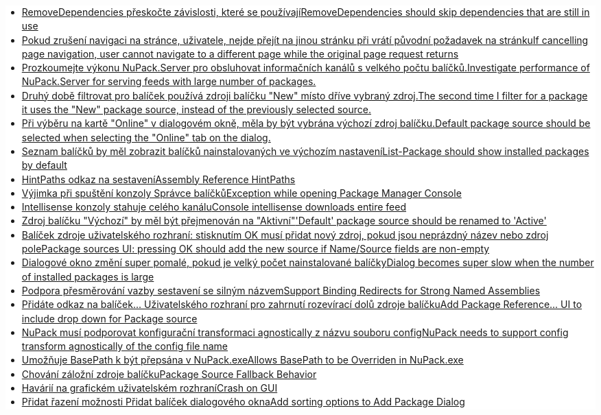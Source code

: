 * [<span data-ttu-id="4d710-168">RemoveDependencies přeskočte závislosti, které se používají</span><span class="sxs-lookup"><span data-stu-id="4d710-168">RemoveDependencies should skip dependencies that are still in use</span></span>](http://nuget.codeplex.com/workitem/331)
* [<span data-ttu-id="4d710-169">Pokud zrušení navigaci na stránce, uživatele, nejde přejít na jinou stránku při vrátí původní požadavek na stránku</span><span class="sxs-lookup"><span data-stu-id="4d710-169">If cancelling page navigation, user cannot navigate to a different page while the original page request returns</span></span>](http://nuget.codeplex.com/workitem/325)
* [<span data-ttu-id="4d710-170">Prozkoumejte výkonu NuPack.Server pro obsluhovat informačních kanálů s velkého počtu balíčků.</span><span class="sxs-lookup"><span data-stu-id="4d710-170">Investigate performance of NuPack.Server for serving feeds with large number of packages.</span></span>](http://nuget.codeplex.com/workitem/324)
* [<span data-ttu-id="4d710-171">Druhý době filtrovat pro balíček používá zdroji balíčku "New" místo dříve vybraný zdroj.</span><span class="sxs-lookup"><span data-stu-id="4d710-171">The second time I filter for a package it uses the "New" package source, instead of the previously selected source.</span></span>](http://nuget.codeplex.com/workitem/321)
* [<span data-ttu-id="4d710-172">Při výběru na kartě "Online" v dialogovém okně, měla by být vybrána výchozí zdroj balíčku.</span><span class="sxs-lookup"><span data-stu-id="4d710-172">Default package source should be selected when selecting the "Online" tab on the dialog.</span></span>](http://nuget.codeplex.com/workitem/320)
* [<span data-ttu-id="4d710-173">Seznam balíčků by měl zobrazit balíčků nainstalovaných ve výchozím nastavení</span><span class="sxs-lookup"><span data-stu-id="4d710-173">List-Package should show installed packages by default</span></span>](http://nuget.codeplex.com/workitem/309)
* [<span data-ttu-id="4d710-174">HintPaths odkaz na sestavení</span><span class="sxs-lookup"><span data-stu-id="4d710-174">Assembly Reference HintPaths</span></span>](http://nuget.codeplex.com/workitem/294)
* [<span data-ttu-id="4d710-175">Výjimka při spuštění konzoly Správce balíčků</span><span class="sxs-lookup"><span data-stu-id="4d710-175">Exception while opening Package Manager Console</span></span>](http://nuget.codeplex.com/workitem/268)
* [<span data-ttu-id="4d710-176">Intellisense konzoly stahuje celého kanálu</span><span class="sxs-lookup"><span data-stu-id="4d710-176">Console intellisense downloads entire feed</span></span>](http://nuget.codeplex.com/workitem/259)
* [<span data-ttu-id="4d710-177">Zdroj balíčku "Výchozí" by měl být přejmenován na "Aktivní"</span><span class="sxs-lookup"><span data-stu-id="4d710-177">'Default' package source should be renamed to 'Active'</span></span>](http://nuget.codeplex.com/workitem/258)
* [<span data-ttu-id="4d710-178">Balíček zdroje uživatelského rozhraní: stisknutím OK musí přidat nový zdroj, pokud jsou neprázdný název nebo zdroj pole</span><span class="sxs-lookup"><span data-stu-id="4d710-178">Package sources UI: pressing OK should add the new source if Name/Source fields are non-empty</span></span>](http://nuget.codeplex.com/workitem/257)
* [<span data-ttu-id="4d710-179">Dialogové okno změní super pomalé, pokud je velký počet nainstalované balíčky</span><span class="sxs-lookup"><span data-stu-id="4d710-179">Dialog becomes super slow when the number of installed packages is large</span></span>](http://nuget.codeplex.com/workitem/243)
* [<span data-ttu-id="4d710-180">Podpora přesměrování vazby sestavení se silným názvem</span><span class="sxs-lookup"><span data-stu-id="4d710-180">Support Binding Redirects for Strong Named Assemblies</span></span>](http://nuget.codeplex.com/workitem/238)
* [<span data-ttu-id="4d710-181">Přidáte odkaz na balíček... Uživatelského rozhraní pro zahrnutí rozevírací dolů zdroje balíčku</span><span class="sxs-lookup"><span data-stu-id="4d710-181">Add Package Reference... UI to include drop down for Package source</span></span>](http://nuget.codeplex.com/workitem/226)
* [<span data-ttu-id="4d710-182">NuPack musí podporovat konfigurační transformaci agnostically z názvu souboru config</span><span class="sxs-lookup"><span data-stu-id="4d710-182">NuPack needs to support config transform agnostically of the config file name</span></span>](http://nuget.codeplex.com/workitem/224)
* [<span data-ttu-id="4d710-183">Umožňuje BasePath k být přepsána v NuPack.exe</span><span class="sxs-lookup"><span data-stu-id="4d710-183">Allows BasePath to be Overriden in NuPack.exe</span></span>](http://nuget.codeplex.com/workitem/222)
* [<span data-ttu-id="4d710-184">Chování záložní zdroje balíčku</span><span class="sxs-lookup"><span data-stu-id="4d710-184">Package Source Fallback Behavior</span></span>](http://nuget.codeplex.com/workitem/204)
* [<span data-ttu-id="4d710-185">Havárií na grafickém uživatelském rozhraní</span><span class="sxs-lookup"><span data-stu-id="4d710-185">Crash on GUI</span></span>](http://nuget.codeplex.com/workitem/201)
* [<span data-ttu-id="4d710-186">Přidat řazení možnosti Přidat balíček dialogového okna</span><span class="sxs-lookup"><span data-stu-id="4d710-186">Add sorting options to Add Package Dialog</span></span>](http://nuget.codeplex.com/workitem/179)